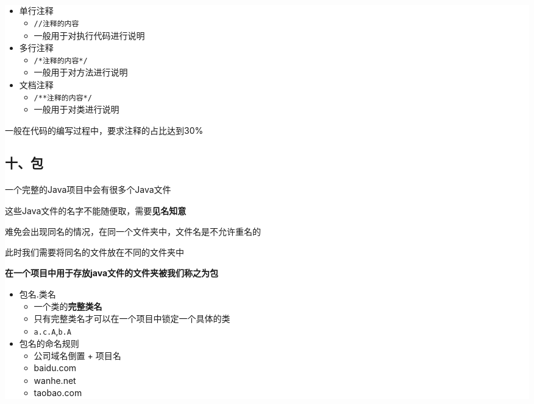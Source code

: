 + 单行注释
  + `//注释的内容`
  + 一般用于对执行代码进行说明
+ 多行注释
  + `/*注释的内容*/`
  + 一般用于对方法进行说明
+ 文档注释
  + `/**注释的内容*/`
  + 一般用于对类进行说明

一般在代码的编写过程中，要求注释的占比达到30%

## 十、包

一个完整的Java项目中会有很多个Java文件

这些Java文件的名字不能随便取，需要**见名知意**

难免会出现同名的情况，在同一个文件夹中，文件名是不允许重名的

此时我们需要将同名的文件放在不同的文件夹中

**在一个项目中用于存放java文件的文件夹被我们称之为包**

+ 包名.类名
  + 一个类的**完整类名**
  + 只有完整类名才可以在一个项目中锁定一个具体的类
  + `a.c.A`,`b.A`
+ 包名的命名规则
  + 公司域名倒置 + 项目名
  + baidu.com
  + wanhe.net
  + taobao.com